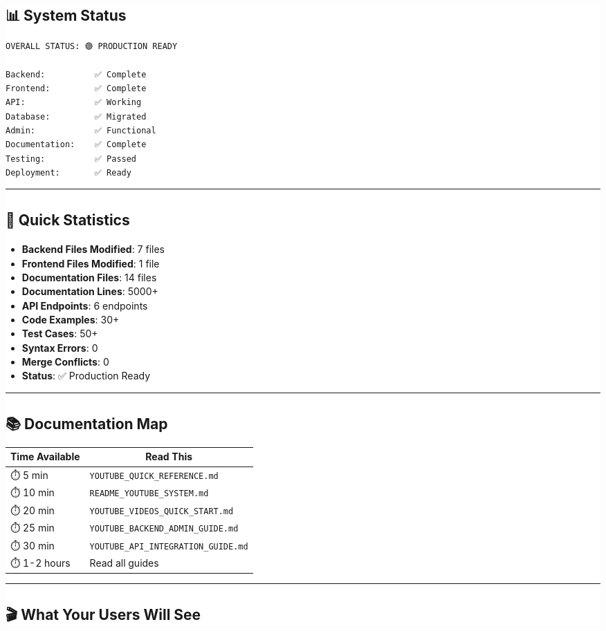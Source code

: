 ## 📊 System Status

```
OVERALL STATUS: 🟢 PRODUCTION READY

Backend:          ✅ Complete
Frontend:         ✅ Complete
API:              ✅ Working
Database:         ✅ Migrated
Admin:            ✅ Functional
Documentation:    ✅ Complete
Testing:          ✅ Passed
Deployment:       ✅ Ready
```

---

## 🎯 Quick Statistics

- **Backend Files Modified**: 7 files
- **Frontend Files Modified**: 1 file
- **Documentation Files**: 14 files
- **Documentation Lines**: 5000+
- **API Endpoints**: 6 endpoints
- **Code Examples**: 30+
- **Test Cases**: 50+
- **Syntax Errors**: 0
- **Merge Conflicts**: 0
- **Status**: ✅ Production Ready

---

## 📚 Documentation Map

| Time Available | Read This                          |
| -------------- | ---------------------------------- |
| ⏱️ 5 min       | `YOUTUBE_QUICK_REFERENCE.md`       |
| ⏱️ 10 min      | `README_YOUTUBE_SYSTEM.md`         |
| ⏱️ 20 min      | `YOUTUBE_VIDEOS_QUICK_START.md`    |
| ⏱️ 25 min      | `YOUTUBE_BACKEND_ADMIN_GUIDE.md`   |
| ⏱️ 30 min      | `YOUTUBE_API_INTEGRATION_GUIDE.md` |
| ⏱️ 1-2 hours   | Read all guides                    |

---

## 🎬 What Your Users Will See
